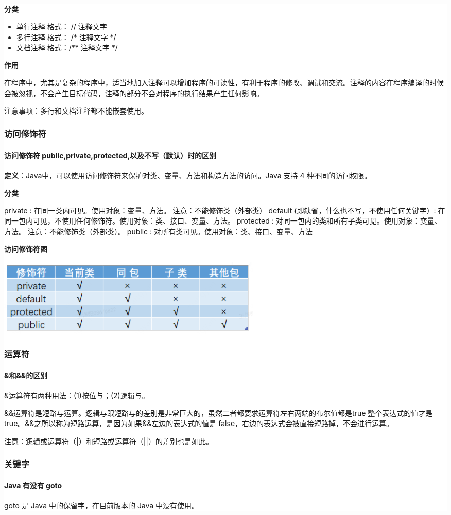 **分类**

- 单行注释
  格式： // 注释文字
- 多行注释
  格式： /* 注释文字 */
- 文档注释
  格式：/** 注释文字 */

**作用**

在程序中，尤其是复杂的程序中，适当地加入注释可以增加程序的可读性，有利于程序的修改、调试和交流。注释的内容在程序编译的时候会被忽视，不会产生目标代码，注释的部分不会对程序的执行结果产生任何影响。

注意事项：多行和文档注释都不能嵌套使用。

### 访问修饰符

#### 访问修饰符 public,private,protected,以及不写（默认）时的区别

**定义**：Java中，可以使用访问修饰符来保护对类、变量、方法和构造方法的访问。Java 支持 4 种不同的访问权限。

**分类**

private : 在同一类内可见。使用对象：变量、方法。 注意：不能修饰类（外部类）
default (即缺省，什么也不写，不使用任何关键字）: 在同一包内可见，不使用任何修饰符。使用对象：类、接口、变量、方法。
protected : 对同一包内的类和所有子类可见。使用对象：变量、方法。 注意：不能修饰类（外部类）。
public : 对所有类可见。使用对象：类、接口、变量、方法

**访问修饰符图**

![image-20220706084548714](Java%E9%9D%A2%E8%AF%95.assets/image-20220706084548714-16577270881924.png)

### 运算符

#### &和&&的区别

&运算符有两种用法：(1)按位与；(2)逻辑与。

&&运算符是短路与运算。逻辑与跟短路与的差别是非常巨大的，虽然二者都要求运算符左右两端的布尔值都是true 整个表达式的值才是 true。&&之所以称为短路运算，是因为如果&&左边的表达式的值是 false，右边的表达式会被直接短路掉，不会进行运算。

注意：逻辑或运算符（|）和短路或运算符（||）的差别也是如此。

### 关键字

#### Java 有没有 goto

goto 是 Java 中的保留字，在目前版本的 Java 中没有使用。
